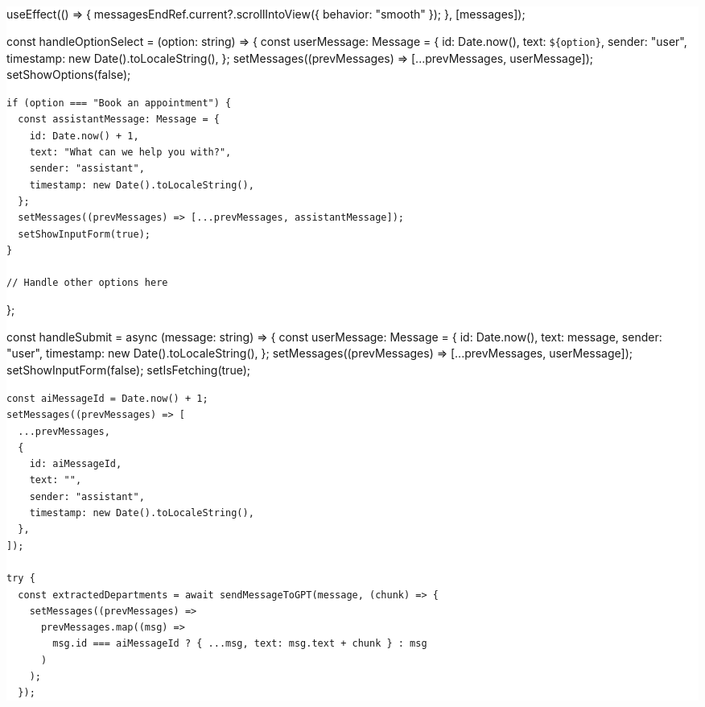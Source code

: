 useEffect(() => {
messagesEndRef.current?.scrollIntoView({ behavior: "smooth" });
}, [messages]);

const handleOptionSelect = (option: string) => {
const userMessage: Message = {
id: Date.now(),
text: `${option}`,
sender: "user",
timestamp: new Date().toLocaleString(),
};
setMessages((prevMessages) => [...prevMessages, userMessage]);
setShowOptions(false);

    if (option === "Book an appointment") {
      const assistantMessage: Message = {
        id: Date.now() + 1,
        text: "What can we help you with?",
        sender: "assistant",
        timestamp: new Date().toLocaleString(),
      };
      setMessages((prevMessages) => [...prevMessages, assistantMessage]);
      setShowInputForm(true);
    }

    // Handle other options here

};

const handleSubmit = async (message: string) => {
const userMessage: Message = {
id: Date.now(),
text: message,
sender: "user",
timestamp: new Date().toLocaleString(),
};
setMessages((prevMessages) => [...prevMessages, userMessage]);
setShowInputForm(false);
setIsFetching(true);

    const aiMessageId = Date.now() + 1;
    setMessages((prevMessages) => [
      ...prevMessages,
      {
        id: aiMessageId,
        text: "",
        sender: "assistant",
        timestamp: new Date().toLocaleString(),
      },
    ]);

    try {
      const extractedDepartments = await sendMessageToGPT(message, (chunk) => {
        setMessages((prevMessages) =>
          prevMessages.map((msg) =>
            msg.id === aiMessageId ? { ...msg, text: msg.text + chunk } : msg
          )
        );
      });
